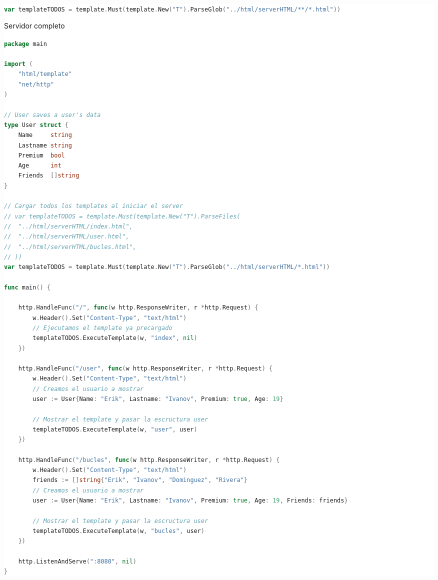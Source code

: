 ```go
var templateTODOS = template.Must(template.New("T").ParseGlob("../html/serverHTML/**/*.html"))
```

Servidor completo

```go
package main

import (
	"html/template"
	"net/http"
)

// User saves a user's data
type User struct {
	Name     string
	Lastname string
	Premium  bool
	Age      int
	Friends  []string
}

// Cargar todos los templates al iniciar el server
// var templateTODOS = template.Must(template.New("T").ParseFiles(
// 	"../html/serverHTML/index.html",
// 	"../html/serverHTML/user.html",
// 	"../html/serverHTML/bucles.html",
// ))
var templateTODOS = template.Must(template.New("T").ParseGlob("../html/serverHTML/*.html"))

func main() {

	http.HandleFunc("/", func(w http.ResponseWriter, r *http.Request) {
		w.Header().Set("Content-Type", "text/html")
		// Ejecutamos el template ya precargado
		templateTODOS.ExecuteTemplate(w, "index", nil)
	})

	http.HandleFunc("/user", func(w http.ResponseWriter, r *http.Request) {
		w.Header().Set("Content-Type", "text/html")
		// Creamos el usuario a mostrar
		user := User{Name: "Erik", Lastname: "Ivanov", Premium: true, Age: 19}

		// Mostrar el template y pasar la escructura user
		templateTODOS.ExecuteTemplate(w, "user", user)
	})

	http.HandleFunc("/bucles", func(w http.ResponseWriter, r *http.Request) {
		w.Header().Set("Content-Type", "text/html")
		friends := []string{"Erik", "Ivanov", "Dominguez", "Rivera"}
		// Creamos el usuario a mostrar
		user := User{Name: "Erik", Lastname: "Ivanov", Premium: true, Age: 19, Friends: friends}

		// Mostrar el template y pasar la escructura user
		templateTODOS.ExecuteTemplate(w, "bucles", user)
	})

	http.ListenAndServe(":8080", nil)
}

```
